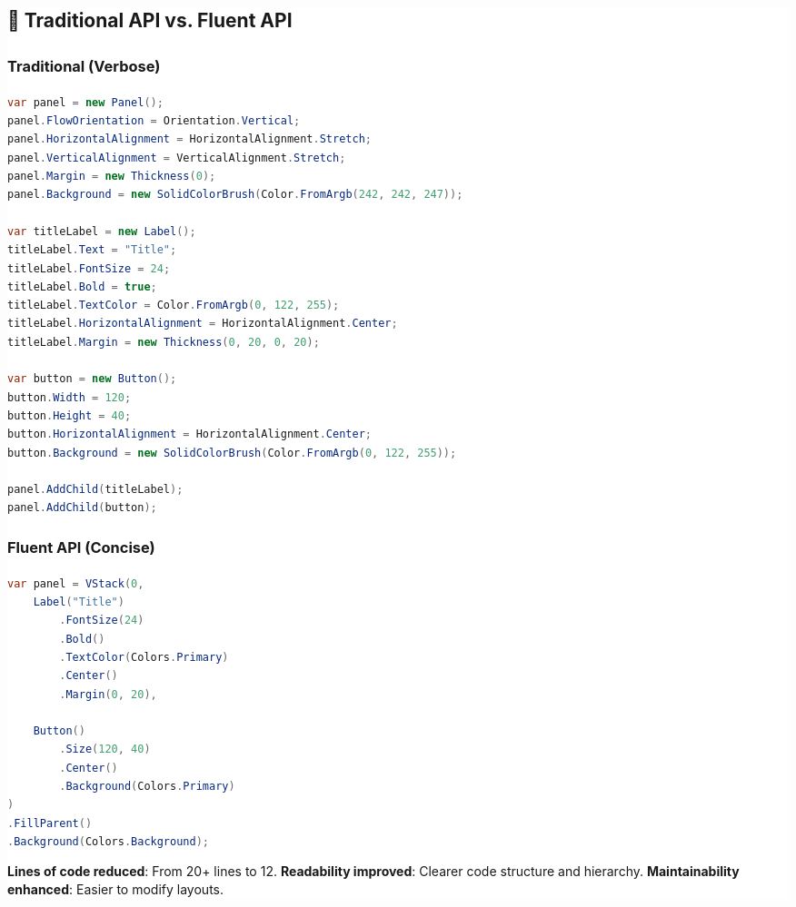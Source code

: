 
## 🔄 Traditional API vs. Fluent API

### Traditional (Verbose)

```csharp
var panel = new Panel();
panel.FlowOrientation = Orientation.Vertical;
panel.HorizontalAlignment = HorizontalAlignment.Stretch;
panel.VerticalAlignment = VerticalAlignment.Stretch;
panel.Margin = new Thickness(0);
panel.Background = new SolidColorBrush(Color.FromArgb(242, 242, 247));

var titleLabel = new Label();
titleLabel.Text = "Title";
titleLabel.FontSize = 24;
titleLabel.Bold = true;
titleLabel.TextColor = Color.FromArgb(0, 122, 255);
titleLabel.HorizontalAlignment = HorizontalAlignment.Center;
titleLabel.Margin = new Thickness(0, 20, 0, 20);

var button = new Button();
button.Width = 120;
button.Height = 40;
button.HorizontalAlignment = HorizontalAlignment.Center;
button.Background = new SolidColorBrush(Color.FromArgb(0, 122, 255));

panel.AddChild(titleLabel);
panel.AddChild(button);
```

### Fluent API (Concise)

```csharp
var panel = VStack(0,
    Label("Title")
        .FontSize(24)
        .Bold()
        .TextColor(Colors.Primary)
        .Center()
        .Margin(0, 20),
    
    Button()
        .Size(120, 40)
        .Center()
        .Background(Colors.Primary)
)
.FillParent()
.Background(Colors.Background);
```

**Lines of code reduced**: From 20+ lines to 12.
**Readability improved**: Clearer code structure and hierarchy.
**Maintainability enhanced**: Easier to modify layouts.
